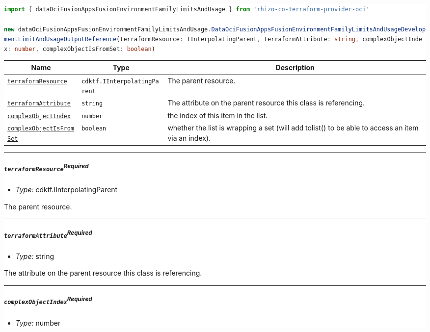 ```typescript
import { dataOciFusionAppsFusionEnvironmentFamilyLimitsAndUsage } from 'rhizo-co-terraform-provider-oci'

new dataOciFusionAppsFusionEnvironmentFamilyLimitsAndUsage.DataOciFusionAppsFusionEnvironmentFamilyLimitsAndUsageDevelopmentLimitAndUsageOutputReference(terraformResource: IInterpolatingParent, terraformAttribute: string, complexObjectIndex: number, complexObjectIsFromSet: boolean)
```

| **Name** | **Type** | **Description** |
| --- | --- | --- |
| <code><a href="#rhizo-co-terraform-provider-oci.dataOciFusionAppsFusionEnvironmentFamilyLimitsAndUsage.DataOciFusionAppsFusionEnvironmentFamilyLimitsAndUsageDevelopmentLimitAndUsageOutputReference.Initializer.parameter.terraformResource">terraformResource</a></code> | <code>cdktf.IInterpolatingParent</code> | The parent resource. |
| <code><a href="#rhizo-co-terraform-provider-oci.dataOciFusionAppsFusionEnvironmentFamilyLimitsAndUsage.DataOciFusionAppsFusionEnvironmentFamilyLimitsAndUsageDevelopmentLimitAndUsageOutputReference.Initializer.parameter.terraformAttribute">terraformAttribute</a></code> | <code>string</code> | The attribute on the parent resource this class is referencing. |
| <code><a href="#rhizo-co-terraform-provider-oci.dataOciFusionAppsFusionEnvironmentFamilyLimitsAndUsage.DataOciFusionAppsFusionEnvironmentFamilyLimitsAndUsageDevelopmentLimitAndUsageOutputReference.Initializer.parameter.complexObjectIndex">complexObjectIndex</a></code> | <code>number</code> | the index of this item in the list. |
| <code><a href="#rhizo-co-terraform-provider-oci.dataOciFusionAppsFusionEnvironmentFamilyLimitsAndUsage.DataOciFusionAppsFusionEnvironmentFamilyLimitsAndUsageDevelopmentLimitAndUsageOutputReference.Initializer.parameter.complexObjectIsFromSet">complexObjectIsFromSet</a></code> | <code>boolean</code> | whether the list is wrapping a set (will add tolist() to be able to access an item via an index). |

---

##### `terraformResource`<sup>Required</sup> <a name="terraformResource" id="rhizo-co-terraform-provider-oci.dataOciFusionAppsFusionEnvironmentFamilyLimitsAndUsage.DataOciFusionAppsFusionEnvironmentFamilyLimitsAndUsageDevelopmentLimitAndUsageOutputReference.Initializer.parameter.terraformResource"></a>

- *Type:* cdktf.IInterpolatingParent

The parent resource.

---

##### `terraformAttribute`<sup>Required</sup> <a name="terraformAttribute" id="rhizo-co-terraform-provider-oci.dataOciFusionAppsFusionEnvironmentFamilyLimitsAndUsage.DataOciFusionAppsFusionEnvironmentFamilyLimitsAndUsageDevelopmentLimitAndUsageOutputReference.Initializer.parameter.terraformAttribute"></a>

- *Type:* string

The attribute on the parent resource this class is referencing.

---

##### `complexObjectIndex`<sup>Required</sup> <a name="complexObjectIndex" id="rhizo-co-terraform-provider-oci.dataOciFusionAppsFusionEnvironmentFamilyLimitsAndUsage.DataOciFusionAppsFusionEnvironmentFamilyLimitsAndUsageDevelopmentLimitAndUsageOutputReference.Initializer.parameter.complexObjectIndex"></a>

- *Type:* number
